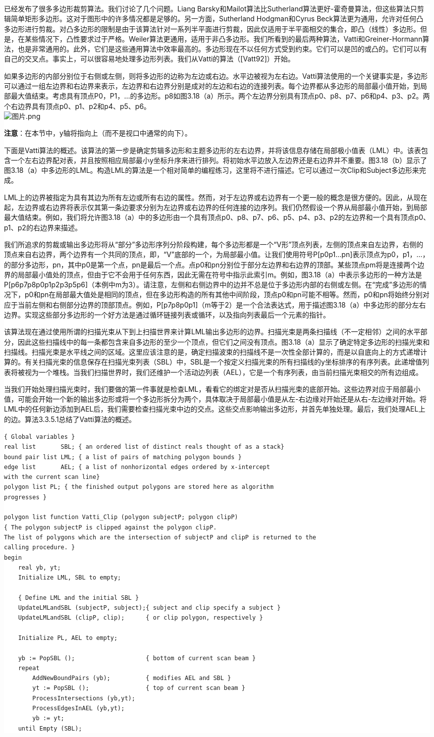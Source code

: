 已经发布了很多多边形裁剪算法。我们讨论了几个问题。Liang Barsky和Mailot算法比Sutherland算法更好-霍奇曼算法，但这些算法只剪辑简单矩形多边形。这对于图形中的许多情况都是足够的。另一方面，Sutherland Hodgman和Cyrus Beck算法更为通用，允许对任何凸多边形进行剪裁。对凸多边形的限制是由于该算法针对一系列半平面进行剪裁，因此仅适用于半平面相交的集合，即凸（线性）多边形。但是，在某些情况下，凸性要求过于严格。Weiler算法更通用，适用于非凸多边形。我们所看到的最后两种算法，Vatti和Greiner-Hormann算法，也是非常通用的。此外，它们是这些通用算法中效率最高的。多边形现在不以任何方式受到约束。它们可以是凹的或凸的。它们可以有自己的交叉点。事实上，可以很容易地处理多边形列表。我们从Vatti的算法（[Vatt92]）开始。    

如果多边形的内部分别位于右侧或左侧，则将多边形的边称为左边或右边。水平边被视为左右边。Vatti算法使用的一个关键事实是，多边形可以通过一组左边界和右边界来表示，左边界和右边界分别是成对的左边和右边的连接列表。每个边界都从多边形的局部最小值开始，到局部最大值结束。考虑具有顶点P0，P1，…的多边形。p8如图3.18（a）所示。两个左边界分别具有顶点p0、p8、p7、p6和p4、p3、p2。两个右边界具有顶点p0、p1、p2和p4、p5、p6。    
![图片.png](https://i.loli.net/2021/09/17/eBWTCkfntiF8Ovr.png)      

**注意**：在本节中，y轴将指向上（而不是视口中通常的向下）。

下面是Vatti算法的概述。该算法的第一步是确定剪辑多边形和主题多边形的左右边界，并将该信息存储在局部极小值表（LML）中。该表包含一个左右边界配对表，并且按照相应局部最小y坐标升序来进行排列。将初始水平边放入左边界还是右边界并不重要。图3.18（b）显示了图3.18（a）中多边形的LML。构造LML的算法是一个相对简单的编程练习，这里将不进行描述。它可以通过一次Clip和Subject多边形来完成。      

LML上的边界被指定为具有其边为所有左边或所有右边的属性。然而，对于左边界或右边界有一个更一般的概念是很方便的。因此，从现在起，左边界或右边界将表示仅其第一条边要求分别为左边界或右边界的任何连接的边序列。我们仍然假设一个界从局部最小值开始，到局部最大值结束。例如，我们将允许图3.18（a）中的多边形由一个具有顶点p0、p8、p7、p6、p5、p4、p3、p2的左边界和一个具有顶点p0、p1、p2的右边界来描述。    

我们所追求的剪裁或输出多边形将从“部分”多边形序列分阶段构建，每个多边形都是一个“V形”顶点列表，左侧的顶点来自左边界，右侧的顶点来自右边界，两个边界有一个共同的顶点，即，“V”底部的一个，为局部最小值。让我们使用符号P[p0p1…pn]表示顶点为p0，p1，…，的部分多边形，pn，其中p0是第一个点，pn是最后一个点。点p0和pn分别位于部分左边界和右边界的顶部。某些顶点pm将是连接两个边界的局部最小值处的顶点，但由于它不会用于任何东西，因此无需在符号中指示此索引m。例如，图3.18（a）中表示多边形的一种方法是P[p6p7p8p0p1p2p3p5p6]（本例中m为3）。请注意，左侧和右侧边界中的边并不总是位于多边形内部的右侧或左侧。在“完成”多边形的情况下，p0和pn在局部最大值处是相同的顶点，但在多边形构造的所有其他中间阶段，顶点p0和pn可能不相等。然而，p0和pn将始终分别对应于当前左侧和右侧部分边界的顶部顶点。例如，P[p7p8p0p1]（m等于2）是一个合法表达式，用于描述图3.18（a）中多边形的部分左右边界。实现这些部分多边形的一个好方法是通过循环链接列表或循环，以及指向列表最后一个元素的指针。    

该算法现在通过使用所谓的扫描光束从下到上扫描世界来计算LML输出多边形的边界。扫描光束是两条扫描线（不一定相邻）之间的水平部分，因此这些扫描线中的每一条都包含来自多边形的至少一个顶点，但它们之间没有顶点。图3.18（a）显示了确定特定多边形的扫描光束和扫描线。扫描光束是水平线之间的区域。这里应该注意的是，确定扫描波束的扫描线不是一次性全部计算的，而是以自底向上的方式递增计算的。有关扫描光束的信息保存在扫描光束列表（SBL）中，SBL是一个按定义扫描光束的所有扫描线的y坐标排序的有序列表。此递增值列表将被视为一个堆栈。当我们扫描世界时，我们还维护一个活动边列表（AEL），它是一个有序列表，由当前扫描光束相交的所有边组成。

当我们开始处理扫描光束时，我们要做的第一件事就是检查LML，看看它的绑定对是否从扫描光束的底部开始。这些边界对应于局部最小值，可能会开始一个新的输出多边形或将一个多边形拆分为两个，具体取决于局部最小值是从左-右边缘对开始还是从右-左边缘对开始。将LML中的任何新边添加到AEL后，我们需要检查扫描光束中边的交点。这些交点影响输出多边形，并首先单独处理。最后，我们处理AEL上的边。算法3.3.5.1总结了Vatti算法的概述。

```
{ Global variables }
real list       SBL; { an ordered list of distinct reals thought of as a stack}
bound pair list LML; { a list of pairs of matching polygon bounds }
edge list       AEL; { a list of nonhorizontal edges ordered by x-intercept
with the current scan line}
polygon list PL; { the finished output polygons are stored here as algorithm
progresses }

polygon list function Vatti_Clip (polygon subjectP; polygon clipP)
{ The polygon subjectP is clipped against the polygon clipP.
The list of polygons which are the intersection of subjectP and clipP is returned to the
calling procedure. }
begin
    real yb, yt;
    Initialize LML, SBL to empty;

    { Define LML and the initial SBL }
    UpdateLMLandSBL (subjectP, subject);{ subject and clip specify a subject }
    UpdateLMLandSBL (clipP, clip);      { or clip polygon, respectively }

    Initialize PL, AEL to empty;

    yb := PopSBL ();                    { bottom of current scan beam }
    repeat
        AddNewBoundPairs (yb);          { modifies AEL and SBL }
        yt := PopSBL ();                { top of current scan beam }
        ProcessIntersections (yb,yt);
        ProcessEdgesInAEL (yb,yt);
        yb := yt;
    until Empty (SBL);
```